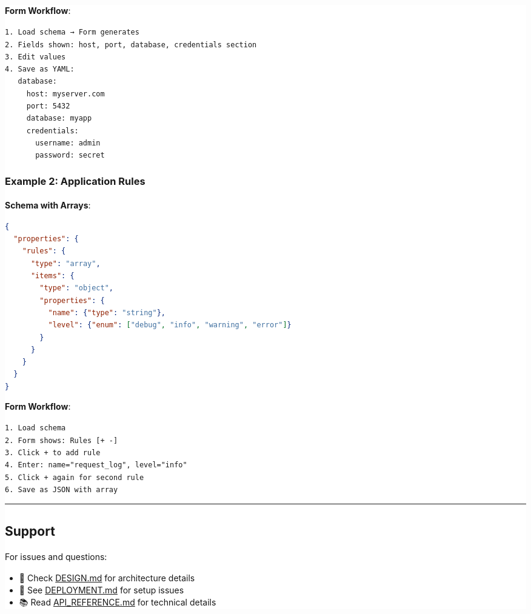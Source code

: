 **Form Workflow**:
```
1. Load schema → Form generates
2. Fields shown: host, port, database, credentials section
3. Edit values
4. Save as YAML:
   database:
     host: myserver.com
     port: 5432
     database: myapp
     credentials:
       username: admin
       password: secret
```

### Example 2: Application Rules

**Schema with Arrays**:
```json
{
  "properties": {
    "rules": {
      "type": "array",
      "items": {
        "type": "object",
        "properties": {
          "name": {"type": "string"},
          "level": {"enum": ["debug", "info", "warning", "error"]}
        }
      }
    }
  }
}
```

**Form Workflow**:
```
1. Load schema
2. Form shows: Rules [+ -]
3. Click + to add rule
4. Enter: name="request_log", level="info"
5. Click + again for second rule
6. Save as JSON with array
```

---

## Support

For issues and questions:
- 📖 Check [DESIGN.md](DESIGN.md) for architecture details
- 🔧 See [DEPLOYMENT.md](DEPLOYMENT.md) for setup issues
- 📚 Read [API_REFERENCE.md](API_REFERENCE.md) for technical details

